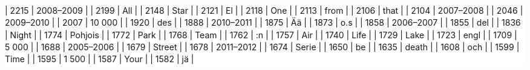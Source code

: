 | 2215 |  2008–2009    |
| 2199 |  All  |
| 2148 |  Star         |
| 2121 |  El   |
| 2118 |  One  |
| 2113 |  from         |
| 2106 |  that         |
| 2104 |  2007–2008    |
| 2046 |  2009–2010    |
| 2007 |  10&nbsp;000  |
| 1920 |  des  |
| 1888 |  2010–2011    |
| 1875 |  Ää   |
| 1873 |  o.s  |
| 1858 |  2006–2007    |
| 1855 |  del  |
| 1836 |  Night        |
| 1774 |  Pohjois      |
| 1772 |  Park         |
| 1768 |  Team         |
| 1762 |  :n   |
| 1757 |  Air  |
| 1740 |  Life         |
| 1729 |  Lake         |
| 1723 |  engl         |
| 1709 |  5&nbsp;000   |
| 1688 |  2005–2006    |
| 1679 |  Street       |
| 1678 |  2011–2012    |
| 1674 |  Serie        |
| 1650 |  be   |
| 1635 |  death        |
| 1608 |  och  |
| 1599 |  Time         |
| 1595 |  1&nbsp;500   |
| 1587 |  Your         |
| 1582 |  jä   |